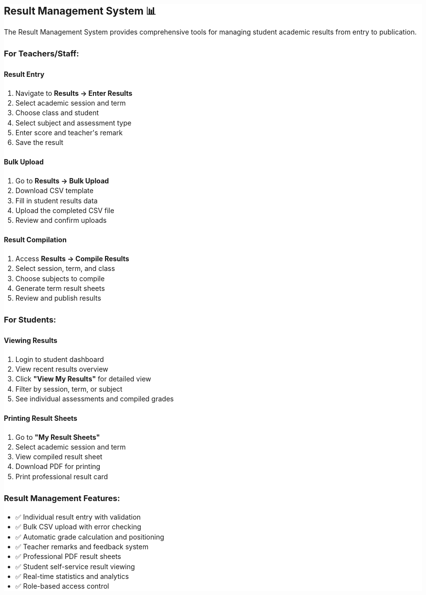 ## Result Management System 📊

The Result Management System provides comprehensive tools for managing student academic results from entry to publication.

### For Teachers/Staff:

#### Result Entry
1. Navigate to **Results → Enter Results**
2. Select academic session and term
3. Choose class and student
4. Select subject and assessment type
5. Enter score and teacher's remark
6. Save the result

#### Bulk Upload
1. Go to **Results → Bulk Upload**
2. Download CSV template
3. Fill in student results data
4. Upload the completed CSV file
5. Review and confirm uploads

#### Result Compilation
1. Access **Results → Compile Results**
2. Select session, term, and class
3. Choose subjects to compile
4. Generate term result sheets
5. Review and publish results

### For Students:

#### Viewing Results
1. Login to student dashboard
2. View recent results overview
3. Click **"View My Results"** for detailed view
4. Filter by session, term, or subject
5. See individual assessments and compiled grades

#### Printing Result Sheets
1. Go to **"My Result Sheets"**
2. Select academic session and term
3. View compiled result sheet
4. Download PDF for printing
5. Print professional result card

### Result Management Features:
- ✅ Individual result entry with validation
- ✅ Bulk CSV upload with error checking
- ✅ Automatic grade calculation and positioning
- ✅ Teacher remarks and feedback system
- ✅ Professional PDF result sheets
- ✅ Student self-service result viewing
- ✅ Real-time statistics and analytics
- ✅ Role-based access control

